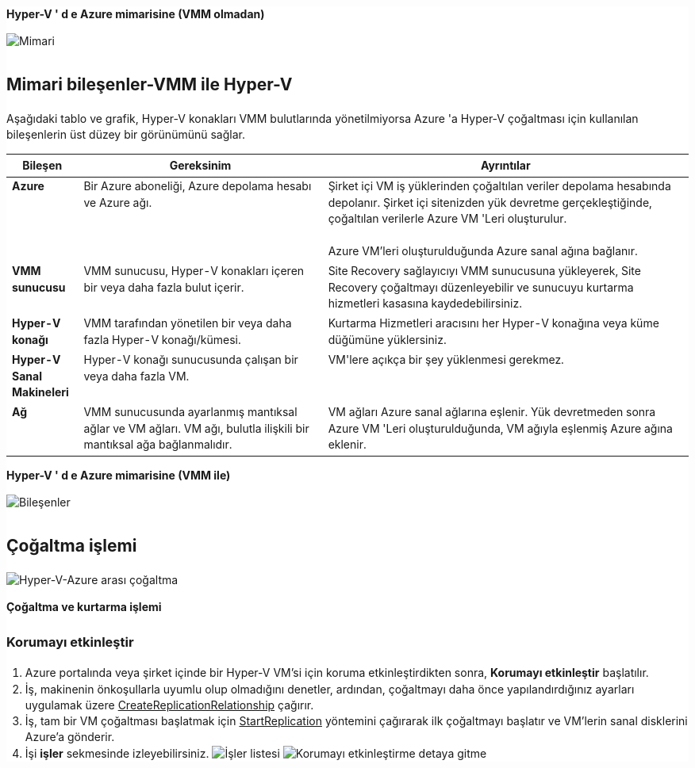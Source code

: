 
**Hyper-V ' d e Azure mimarisine (VMM olmadan)**

![Mimari](./media/hyper-v-azure-architecture/arch-onprem-azure-hypervsite.png)


## <a name="architectural-components---hyper-v-with-vmm"></a>Mimari bileşenler-VMM ile Hyper-V

Aşağıdaki tablo ve grafik, Hyper-V konakları VMM bulutlarında yönetilmiyorsa Azure 'a Hyper-V çoğaltması için kullanılan bileşenlerin üst düzey bir görünümünü sağlar.

**Bileşen** | **Gereksinim** | **Ayrıntılar**
--- | --- | ---
**Azure** | Bir Azure aboneliği, Azure depolama hesabı ve Azure ağı. | Şirket içi VM iş yüklerinden çoğaltılan veriler depolama hesabında depolanır. Şirket içi sitenizden yük devretme gerçekleştiğinde, çoğaltılan verilerle Azure VM 'Leri oluşturulur.<br/><br/> Azure VM’leri oluşturulduğunda Azure sanal ağına bağlanır.
**VMM sunucusu** | VMM sunucusu, Hyper-V konakları içeren bir veya daha fazla bulut içerir. | Site Recovery sağlayıcıyı VMM sunucusuna yükleyerek, Site Recovery çoğaltmayı düzenleyebilir ve sunucuyu kurtarma hizmetleri kasasına kaydedebilirsiniz.
**Hyper-V konağı** | VMM tarafından yönetilen bir veya daha fazla Hyper-V konağı/kümesi. |  Kurtarma Hizmetleri aracısını her Hyper-V konağına veya küme düğümüne yüklersiniz.
**Hyper-V Sanal Makineleri** | Hyper-V konağı sunucusunda çalışan bir veya daha fazla VM. | VM'lere açıkça bir şey yüklenmesi gerekmez.
**Ağ** | VMM sunucusunda ayarlanmış mantıksal ağlar ve VM ağları. VM ağı, bulutla ilişkili bir mantıksal ağa bağlanmalıdır. | VM ağları Azure sanal ağlarına eşlenir. Yük devretmeden sonra Azure VM 'Leri oluşturulduğunda, VM ağıyla eşlenmiş Azure ağına eklenir.

**Hyper-V ' d e Azure mimarisine (VMM ile)**

![Bileşenler](./media/hyper-v-azure-architecture/arch-onprem-onprem-azure-vmm.png)



## <a name="replication-process"></a>Çoğaltma işlemi

![Hyper-V-Azure arası çoğaltma](./media/hyper-v-azure-architecture/arch-hyperv-azure-workflow.png)

**Çoğaltma ve kurtarma işlemi**


### <a name="enable-protection"></a>Korumayı etkinleştir

1. Azure portalında veya şirket içinde bir Hyper-V VM’si için koruma etkinleştirdikten sonra, **Korumayı etkinleştir** başlatılır.
2. İş, makinenin önkoşullarla uyumlu olup olmadığını denetler, ardından, çoğaltmayı daha önce yapılandırdığınız ayarları uygulamak üzere [CreateReplicationRelationship](/windows/win32/hyperv_v2/createreplicationrelationship-msvm-replicationservice) çağırır.
3. İş, tam bir VM çoğaltması başlatmak için [StartReplication](/windows/win32/hyperv_v2/startreplication-msvm-replicationservice) yöntemini çağırarak ilk çoğaltmayı başlatır ve VM’lerin sanal disklerini Azure’a gönderir.
4. İşi **işler** sekmesinde izleyebilirsiniz.      ![İşler listesi ](media/hyper-v-azure-architecture/image1.png) ![ Korumayı etkinleştirme detaya gitme](media/hyper-v-azure-architecture/image2.png)
